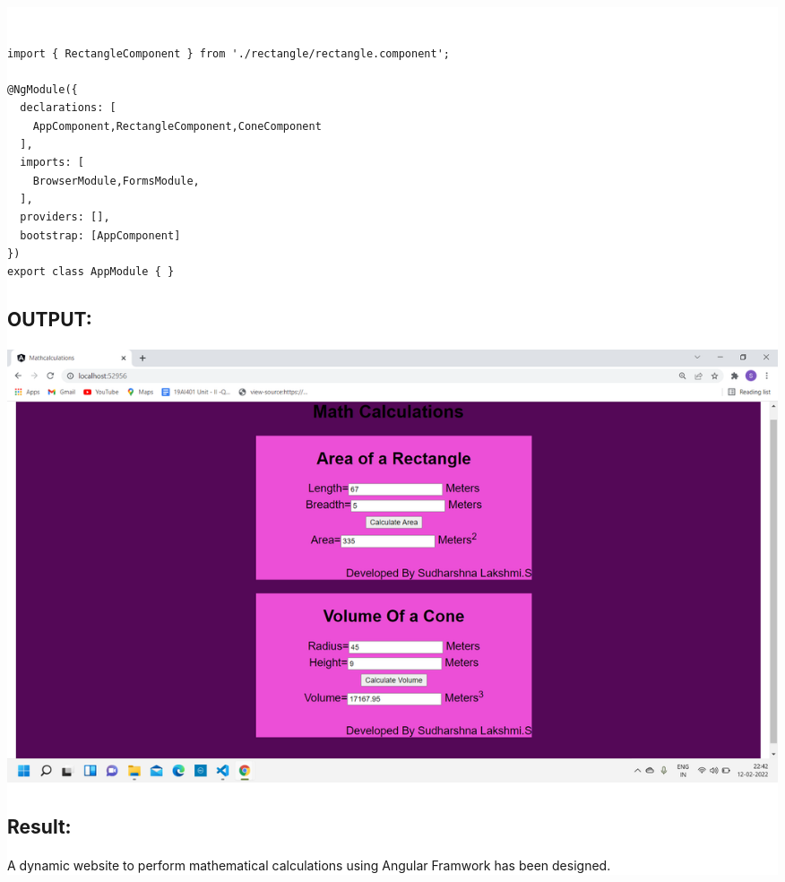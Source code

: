 ```


import { RectangleComponent } from './rectangle/rectangle.component';

@NgModule({
  declarations: [
    AppComponent,RectangleComponent,ConeComponent
  ],
  imports: [
    BrowserModule,FormsModule,
  ],
  providers: [],
  bootstrap: [AppComponent]
})
export class AppModule { }
```
## OUTPUT:

![Output](.//output.png)

## Result:
A dynamic website to perform mathematical calculations using Angular Framwork has been designed.